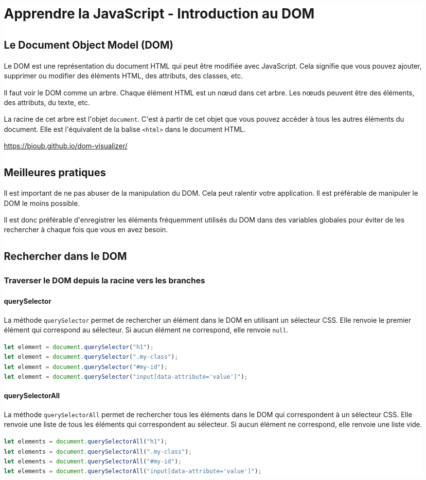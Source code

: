# Apprendre la JavaScript - Introduction au DOM

## Le Document Object Model (DOM)

Le DOM est une représentation du document HTML qui peut être modifiée avec JavaScript. Cela signifie que vous pouvez ajouter, supprimer ou modifier des éléments HTML, des attributs, des classes, etc.

Il faut voir le DOM comme un arbre. Chaque élément HTML est un nœud dans cet arbre. Les nœuds peuvent être des éléments, des attributs, du texte, etc.

La racine de cet arbre est l'objet `document`. C'est à partir de cet objet que vous pouvez accéder à tous les autres éléments du document. Elle est l'équivalent de la balise `<html>` dans le document HTML.

https://bioub.github.io/dom-visualizer/

## Meilleures pratiques

Il est important de ne pas abuser de la manipulation du DOM. Cela peut ralentir votre application. Il est préférable de manipuler le DOM le moins possible.

Il est donc préférable d'enregistrer les éléments fréquemment utilisés du DOM dans des variables globales pour éviter de les rechercher à chaque fois que vous en avez besoin.

## Rechercher dans le DOM

### Traverser le DOM depuis la racine vers les branches

#### querySelector

La méthode `querySelector` permet de rechercher un élément dans le DOM en utilisant un sélecteur CSS. Elle renvoie le premier élément qui correspond au sélecteur. Si aucun élément ne correspond, elle renvoie `null`.

```javascript
let element = document.querySelector("h1");
let element = document.querySelector(".my-class");
let element = document.querySelector("#my-id");
let element = document.querySelector("input[data-attribute='value']");
```

#### querySelectorAll

La méthode `querySelectorAll` permet de rechercher tous les éléments dans le DOM qui correspondent à un sélecteur CSS. Elle renvoie une liste de tous les éléments qui correspondent au sélecteur. Si aucun élément ne correspond, elle renvoie une liste vide.

```javascript
let elements = document.querySelectorAll("h1");
let elements = document.querySelectorAll(".my-class");
let elements = document.querySelectorAll("#my-id");
let elements = document.querySelectorAll("input[data-attribute='value']");
```
